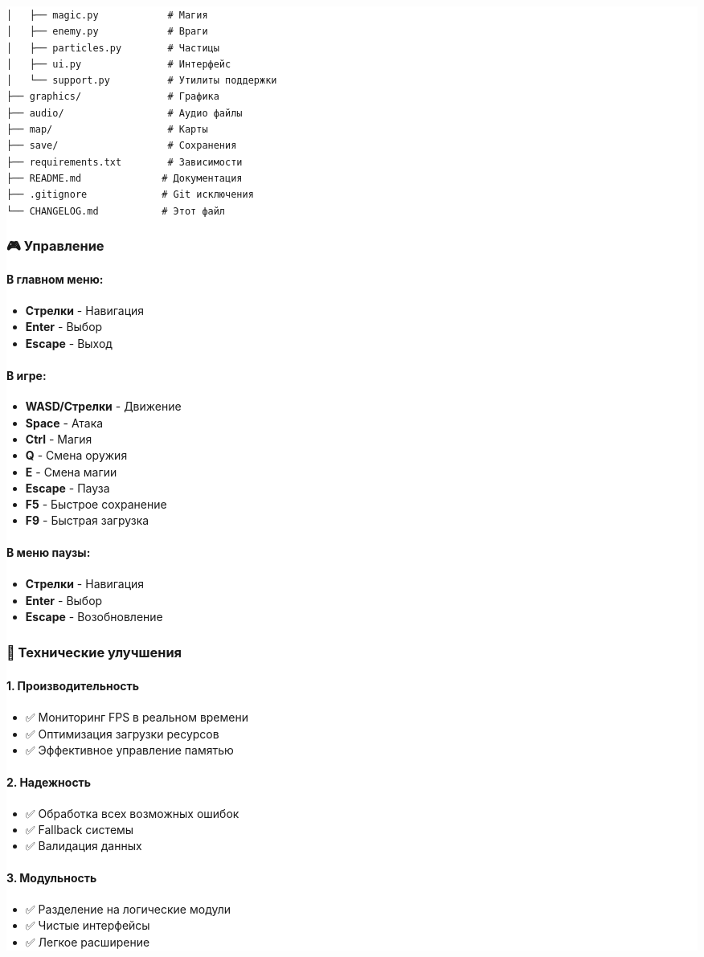 ```
│   ├── magic.py            # Магия
│   ├── enemy.py            # Враги
│   ├── particles.py        # Частицы
│   ├── ui.py               # Интерфейс
│   └── support.py          # Утилиты поддержки
├── graphics/               # Графика
├── audio/                  # Аудио файлы
├── map/                    # Карты
├── save/                   # Сохранения
├── requirements.txt        # Зависимости
├── README.md              # Документация
├── .gitignore             # Git исключения
└── CHANGELOG.md           # Этот файл
```

### 🎮 Управление

#### В главном меню:
- **Стрелки** - Навигация
- **Enter** - Выбор
- **Escape** - Выход

#### В игре:
- **WASD/Стрелки** - Движение
- **Space** - Атака
- **Ctrl** - Магия
- **Q** - Смена оружия
- **E** - Смена магии
- **Escape** - Пауза
- **F5** - Быстрое сохранение
- **F9** - Быстрая загрузка

#### В меню паузы:
- **Стрелки** - Навигация
- **Enter** - Выбор
- **Escape** - Возобновление

### 🔧 Технические улучшения

#### 1. **Производительность**
- ✅ Мониторинг FPS в реальном времени
- ✅ Оптимизация загрузки ресурсов
- ✅ Эффективное управление памятью

#### 2. **Надежность**
- ✅ Обработка всех возможных ошибок
- ✅ Fallback системы
- ✅ Валидация данных

#### 3. **Модульность**
- ✅ Разделение на логические модули
- ✅ Чистые интерфейсы
- ✅ Легкое расширение
